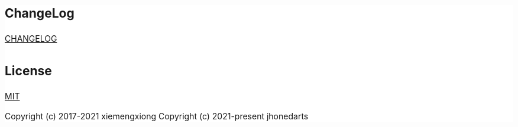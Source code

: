 ## ChangeLog

[CHANGELOG](CHANGELOG.md)
## License

[MIT](https://github.com/jhonedarts/huggy-datepicker/blob/master/LICENSE)

Copyright (c) 2017-2021 xiemengxiong
Copyright (c) 2021-present jhonedarts

